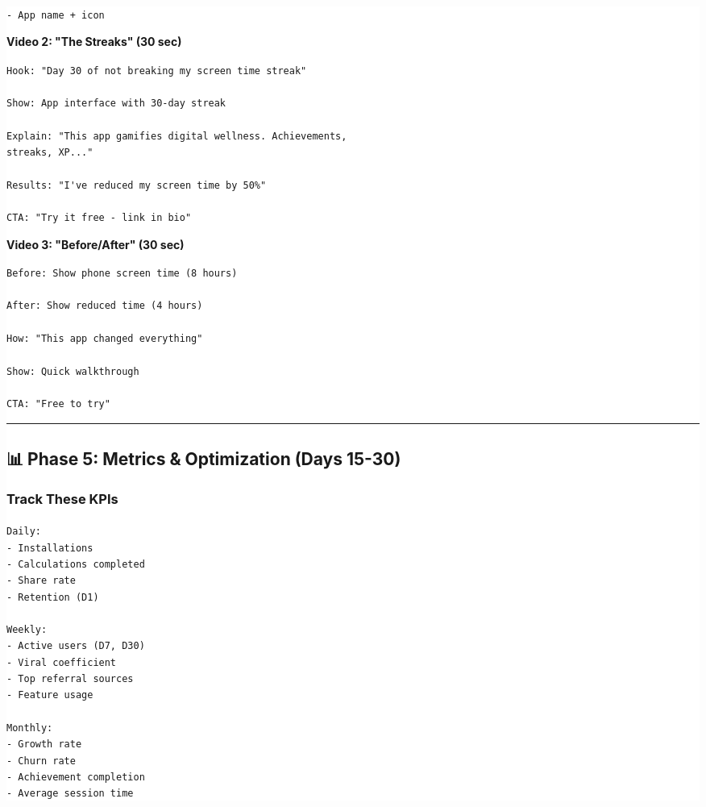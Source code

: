```
- App name + icon
```

**Video 2: "The Streaks" (30 sec)**
```
Hook: "Day 30 of not breaking my screen time streak"

Show: App interface with 30-day streak

Explain: "This app gamifies digital wellness. Achievements, 
streaks, XP..."

Results: "I've reduced my screen time by 50%"

CTA: "Try it free - link in bio"
```

**Video 3: "Before/After" (30 sec)**
```
Before: Show phone screen time (8 hours)

After: Show reduced time (4 hours)

How: "This app changed everything"

Show: Quick walkthrough

CTA: "Free to try"
```

---

## 📊 Phase 5: Metrics & Optimization (Days 15-30)

### Track These KPIs

```
Daily:
- Installations
- Calculations completed
- Share rate
- Retention (D1)

Weekly:
- Active users (D7, D30)
- Viral coefficient
- Top referral sources
- Feature usage

Monthly:
- Growth rate
- Churn rate  
- Achievement completion
- Average session time
```
